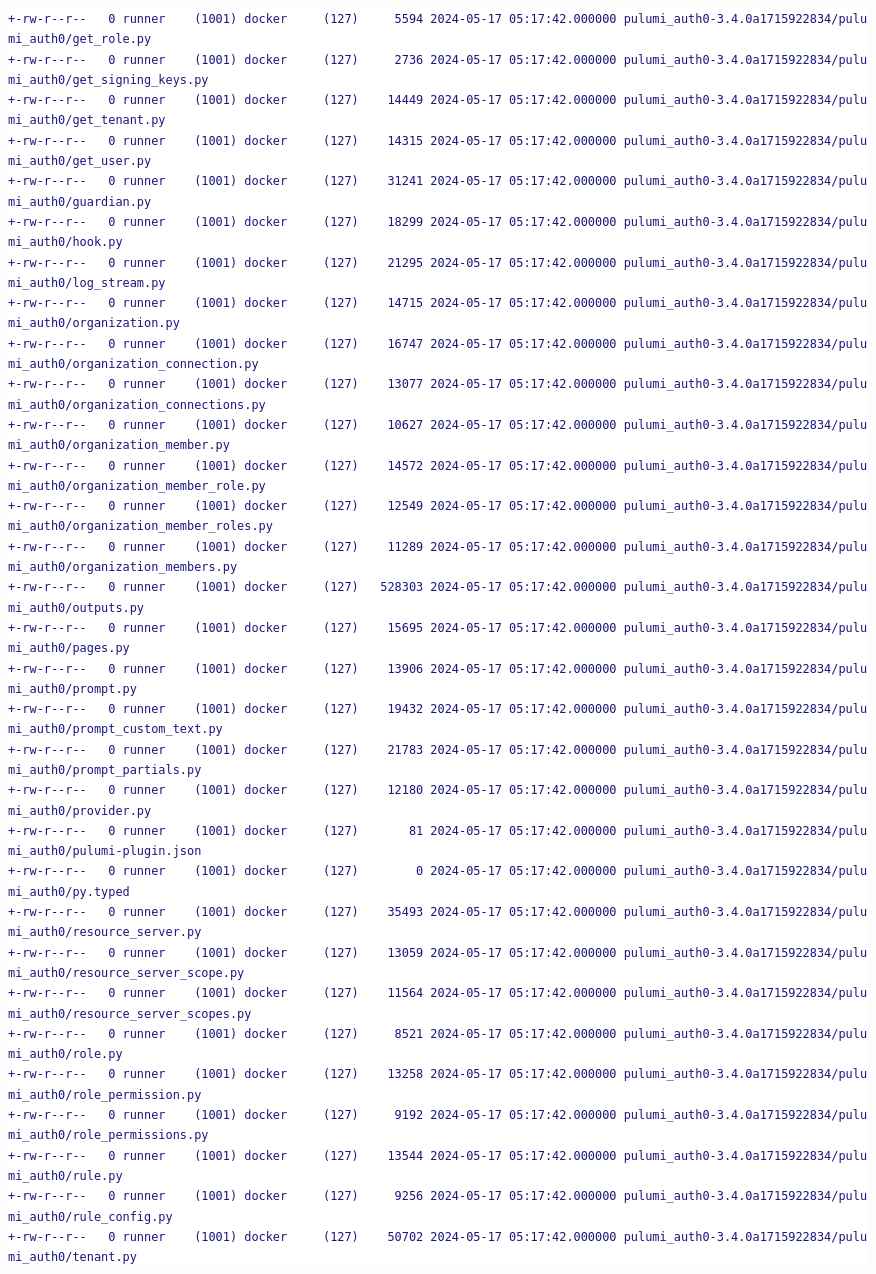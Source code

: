 ```diff
+-rw-r--r--   0 runner    (1001) docker     (127)     5594 2024-05-17 05:17:42.000000 pulumi_auth0-3.4.0a1715922834/pulumi_auth0/get_role.py
+-rw-r--r--   0 runner    (1001) docker     (127)     2736 2024-05-17 05:17:42.000000 pulumi_auth0-3.4.0a1715922834/pulumi_auth0/get_signing_keys.py
+-rw-r--r--   0 runner    (1001) docker     (127)    14449 2024-05-17 05:17:42.000000 pulumi_auth0-3.4.0a1715922834/pulumi_auth0/get_tenant.py
+-rw-r--r--   0 runner    (1001) docker     (127)    14315 2024-05-17 05:17:42.000000 pulumi_auth0-3.4.0a1715922834/pulumi_auth0/get_user.py
+-rw-r--r--   0 runner    (1001) docker     (127)    31241 2024-05-17 05:17:42.000000 pulumi_auth0-3.4.0a1715922834/pulumi_auth0/guardian.py
+-rw-r--r--   0 runner    (1001) docker     (127)    18299 2024-05-17 05:17:42.000000 pulumi_auth0-3.4.0a1715922834/pulumi_auth0/hook.py
+-rw-r--r--   0 runner    (1001) docker     (127)    21295 2024-05-17 05:17:42.000000 pulumi_auth0-3.4.0a1715922834/pulumi_auth0/log_stream.py
+-rw-r--r--   0 runner    (1001) docker     (127)    14715 2024-05-17 05:17:42.000000 pulumi_auth0-3.4.0a1715922834/pulumi_auth0/organization.py
+-rw-r--r--   0 runner    (1001) docker     (127)    16747 2024-05-17 05:17:42.000000 pulumi_auth0-3.4.0a1715922834/pulumi_auth0/organization_connection.py
+-rw-r--r--   0 runner    (1001) docker     (127)    13077 2024-05-17 05:17:42.000000 pulumi_auth0-3.4.0a1715922834/pulumi_auth0/organization_connections.py
+-rw-r--r--   0 runner    (1001) docker     (127)    10627 2024-05-17 05:17:42.000000 pulumi_auth0-3.4.0a1715922834/pulumi_auth0/organization_member.py
+-rw-r--r--   0 runner    (1001) docker     (127)    14572 2024-05-17 05:17:42.000000 pulumi_auth0-3.4.0a1715922834/pulumi_auth0/organization_member_role.py
+-rw-r--r--   0 runner    (1001) docker     (127)    12549 2024-05-17 05:17:42.000000 pulumi_auth0-3.4.0a1715922834/pulumi_auth0/organization_member_roles.py
+-rw-r--r--   0 runner    (1001) docker     (127)    11289 2024-05-17 05:17:42.000000 pulumi_auth0-3.4.0a1715922834/pulumi_auth0/organization_members.py
+-rw-r--r--   0 runner    (1001) docker     (127)   528303 2024-05-17 05:17:42.000000 pulumi_auth0-3.4.0a1715922834/pulumi_auth0/outputs.py
+-rw-r--r--   0 runner    (1001) docker     (127)    15695 2024-05-17 05:17:42.000000 pulumi_auth0-3.4.0a1715922834/pulumi_auth0/pages.py
+-rw-r--r--   0 runner    (1001) docker     (127)    13906 2024-05-17 05:17:42.000000 pulumi_auth0-3.4.0a1715922834/pulumi_auth0/prompt.py
+-rw-r--r--   0 runner    (1001) docker     (127)    19432 2024-05-17 05:17:42.000000 pulumi_auth0-3.4.0a1715922834/pulumi_auth0/prompt_custom_text.py
+-rw-r--r--   0 runner    (1001) docker     (127)    21783 2024-05-17 05:17:42.000000 pulumi_auth0-3.4.0a1715922834/pulumi_auth0/prompt_partials.py
+-rw-r--r--   0 runner    (1001) docker     (127)    12180 2024-05-17 05:17:42.000000 pulumi_auth0-3.4.0a1715922834/pulumi_auth0/provider.py
+-rw-r--r--   0 runner    (1001) docker     (127)       81 2024-05-17 05:17:42.000000 pulumi_auth0-3.4.0a1715922834/pulumi_auth0/pulumi-plugin.json
+-rw-r--r--   0 runner    (1001) docker     (127)        0 2024-05-17 05:17:42.000000 pulumi_auth0-3.4.0a1715922834/pulumi_auth0/py.typed
+-rw-r--r--   0 runner    (1001) docker     (127)    35493 2024-05-17 05:17:42.000000 pulumi_auth0-3.4.0a1715922834/pulumi_auth0/resource_server.py
+-rw-r--r--   0 runner    (1001) docker     (127)    13059 2024-05-17 05:17:42.000000 pulumi_auth0-3.4.0a1715922834/pulumi_auth0/resource_server_scope.py
+-rw-r--r--   0 runner    (1001) docker     (127)    11564 2024-05-17 05:17:42.000000 pulumi_auth0-3.4.0a1715922834/pulumi_auth0/resource_server_scopes.py
+-rw-r--r--   0 runner    (1001) docker     (127)     8521 2024-05-17 05:17:42.000000 pulumi_auth0-3.4.0a1715922834/pulumi_auth0/role.py
+-rw-r--r--   0 runner    (1001) docker     (127)    13258 2024-05-17 05:17:42.000000 pulumi_auth0-3.4.0a1715922834/pulumi_auth0/role_permission.py
+-rw-r--r--   0 runner    (1001) docker     (127)     9192 2024-05-17 05:17:42.000000 pulumi_auth0-3.4.0a1715922834/pulumi_auth0/role_permissions.py
+-rw-r--r--   0 runner    (1001) docker     (127)    13544 2024-05-17 05:17:42.000000 pulumi_auth0-3.4.0a1715922834/pulumi_auth0/rule.py
+-rw-r--r--   0 runner    (1001) docker     (127)     9256 2024-05-17 05:17:42.000000 pulumi_auth0-3.4.0a1715922834/pulumi_auth0/rule_config.py
+-rw-r--r--   0 runner    (1001) docker     (127)    50702 2024-05-17 05:17:42.000000 pulumi_auth0-3.4.0a1715922834/pulumi_auth0/tenant.py
```